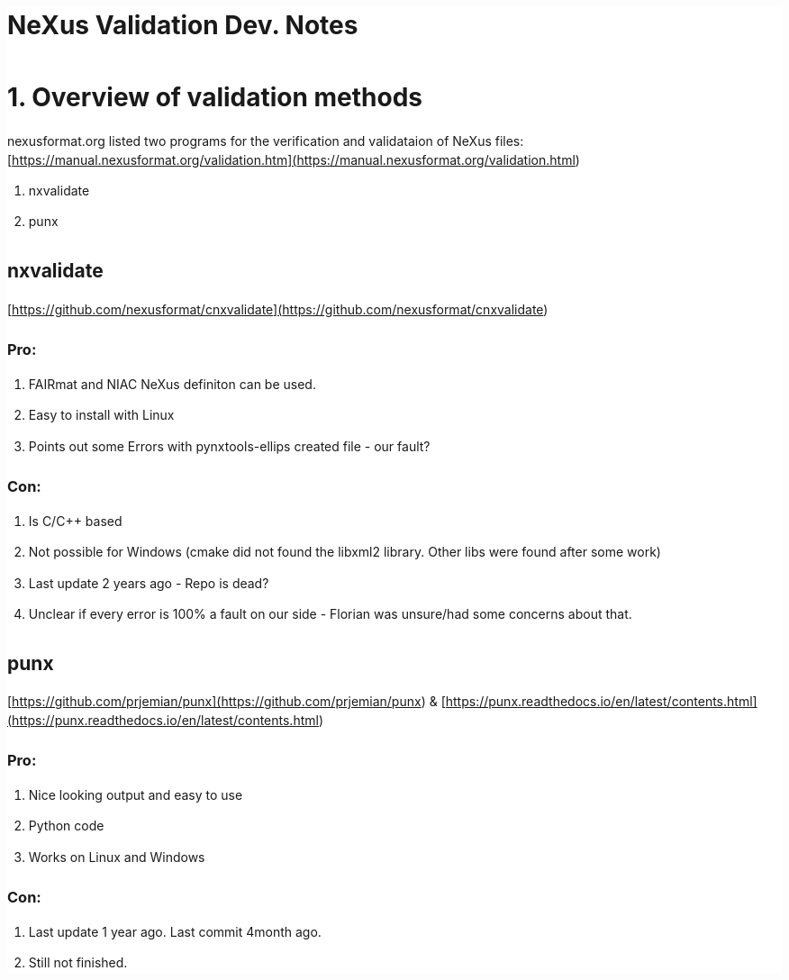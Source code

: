 # NeXus Validation Dev. Notes

# 1\. Overview of validation methods

nexusformat.org listed two programs for the verification and validataion of NeXus files:  
[https://manual.nexusformat.org/validation.htm](<https://manual.nexusformat.org/validation.html>)

1. nxvalidate

2. punx

## nxvalidate

[https://github.com/nexusformat/cnxvalidate](<https://github.com/nexusformat/cnxvalidate>)

### Pro:

1. FAIRmat and NIAC NeXus definiton can be used.

2. Easy to install with Linux

3. Points out some Errors with pynxtools-ellips created file - our fault?

### Con: 

1. Is C/C++ based

2. Not possible for Windows (cmake did not found the libxml2 library. Other libs were found after some work)

3. Last update 2 years ago - Repo is dead?

4. Unclear if every error is 100% a fault on our side - Florian was unsure/had some concerns about that.

## punx

[https://github.com/prjemian/punx](<https://github.com/prjemian/punx>) & [https://punx.readthedocs.io/en/latest/contents.html](<https://punx.readthedocs.io/en/latest/contents.html>)

### Pro:

1. Nice looking output and easy to use

2. Python code

3. Works on Linux and Windows

### Con:

1. Last update 1 year ago. Last commit 4month ago.

2. Still not finished.
